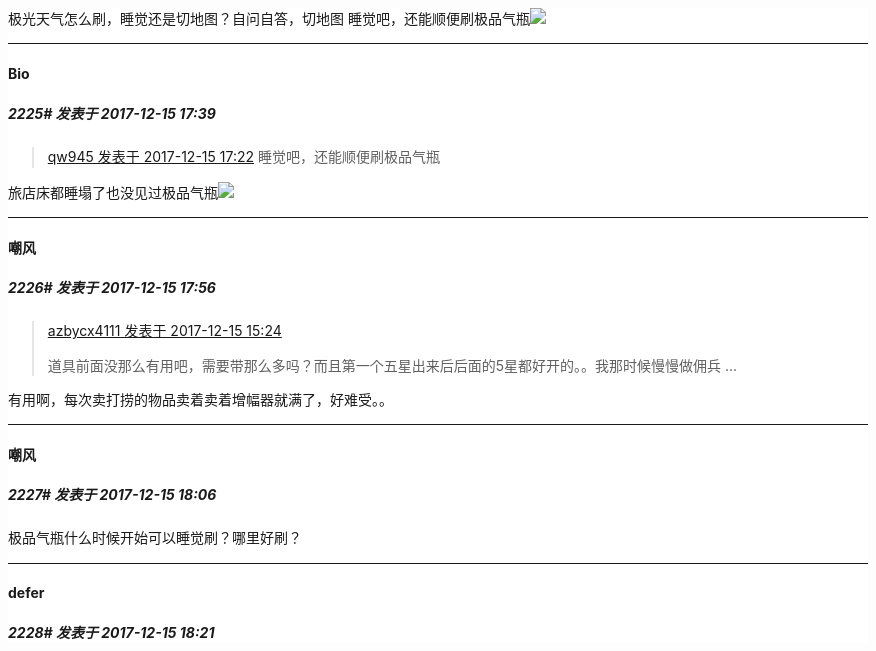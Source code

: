 极光天气怎么刷，睡觉还是切地图？自问自答，切地图</blockquote>
睡觉吧，还能顺便刷极品气瓶<img src="https://static.saraba1st.com/image/smiley/face2017/067.png" referrerpolicy="no-referrer">







-----

####  Bio  
##### 2225#       发表于 2017-12-15 17:39



<blockquote><a href="httphttps://bbs.saraba1st.com/2b/forum.php?mod=redirect&amp;goto=findpost&amp;pid=37994135&amp;ptid=1566472" target="_blank">qw945 发表于 2017-12-15 17:22</a>
睡觉吧，还能顺便刷极品气瓶</blockquote>
旅店床都睡塌了也没见过极品气瓶<img src="https://static.saraba1st.com/image/smiley/face2017/138.png" referrerpolicy="no-referrer">







-----

####  嘲风  
##### 2226#       发表于 2017-12-15 17:56



<blockquote><a href="httphttps://bbs.saraba1st.com/2b/forum.php?mod=redirect&amp;goto=findpost&amp;pid=37993066&amp;ptid=1566472" target="_blank">azbycx4111 发表于 2017-12-15 15:24</a>

道具前面没那么有用吧，需要带那么多吗？而且第一个五星出来后后面的5星都好开的。。我那时候慢慢做佣兵 ...</blockquote>
有用啊，每次卖打捞的物品卖着卖着增幅器就满了，好难受。。







-----

####  嘲风  
##### 2227#       发表于 2017-12-15 18:06




极品气瓶什么时候开始可以睡觉刷？哪里好刷？







-----

####  defer  
##### 2228#       发表于 2017-12-15 18:21
